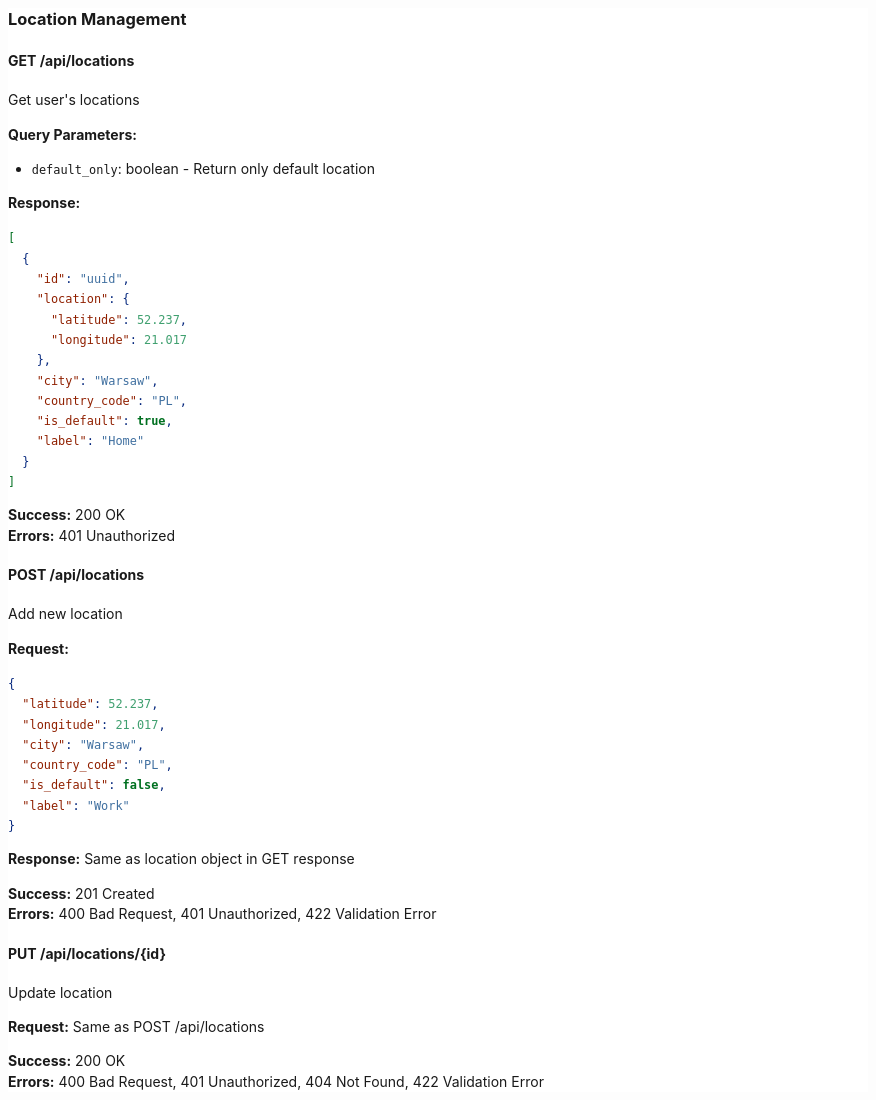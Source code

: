 ### Location Management

#### GET /api/locations
Get user's locations

**Query Parameters:**
- `default_only`: boolean - Return only default location

**Response:**
```json
[
  {
    "id": "uuid",
    "location": {
      "latitude": 52.237,
      "longitude": 21.017
    },
    "city": "Warsaw",
    "country_code": "PL",
    "is_default": true,
    "label": "Home"
  }
]
```

**Success:** 200 OK  
**Errors:** 401 Unauthorized

#### POST /api/locations
Add new location

**Request:**
```json
{
  "latitude": 52.237,
  "longitude": 21.017,
  "city": "Warsaw",
  "country_code": "PL",
  "is_default": false,
  "label": "Work"
}
```

**Response:** Same as location object in GET response

**Success:** 201 Created  
**Errors:** 400 Bad Request, 401 Unauthorized, 422 Validation Error

#### PUT /api/locations/{id}
Update location

**Request:** Same as POST /api/locations

**Success:** 200 OK  
**Errors:** 400 Bad Request, 401 Unauthorized, 404 Not Found, 422 Validation Error
